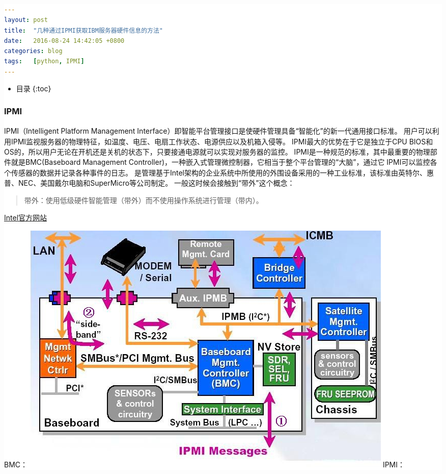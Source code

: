 ```yaml
---
layout: post
title:  "几种通过IPMI获取IBM服务器硬件信息的方法"
date:   2016-08-24 14:42:05 +0800
categories: blog
tags:   [python, IPMI]
---
```


* 目录
{:toc}


### IPMI

IPMI（Intelligent Platform Management Interface）即智能平台管理接口是使硬件管理具备“智能化”的新一代通用接口标准。
用户可以利用IPMI监视服务器的物理特征，如温度、电压、电扇工作状态、电源供应以及机箱入侵等。
IPMI最大的优势在于它是独立于CPU BIOS和OS的，所以用户无论在开机还是关机的状态下，只要接通电源就可以实现对服务器的监控。
IPMI是一种规范的标准，其中最重要的物理部件就是BMC(Baseboard Management Controller)，一种嵌入式管理微控制器，它相当于整个平台管理的“大脑”，通过它 IPMI可以监控各个传感器的数据并记录各种事件的日志。
是管理基于Intel架构的企业系统中所使用的外围设备采用的一种工业标准，该标准由英特尔、惠普、NEC、美国戴尔电脑和SuperMicro等公司制定。
一般这时候会接触到“带外”这个概念：

> 带外：使用低级硬件智能管理（带外）而不使用操作系统进行管理（带内）。

[Intel官方网站](http://www.intel.com/content/www/us/en/servers/ipmi/ipmi-home.html)

BMC：
![bmc](/images/IPMI_BMC.jpg)
IPMI：